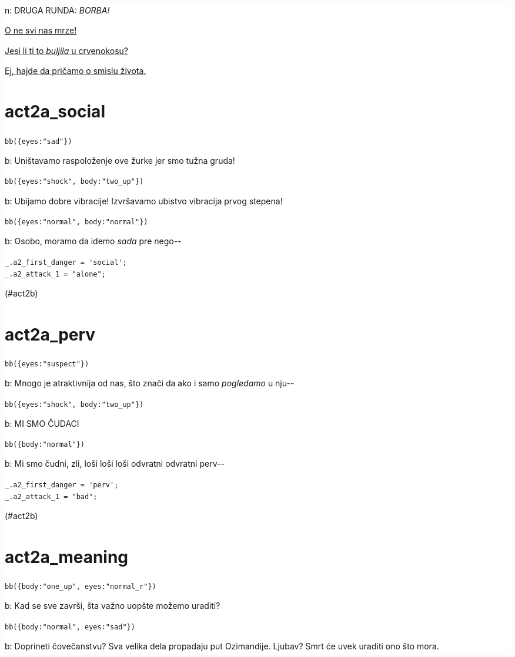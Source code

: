 n: DRUGA RUNDA: *BORBA!*

[O ne svi nas mrze!](#act2a_social)

[Jesi li ti to *buljila* u crvenokosu?](#act2a_perv)

[Ej, hajde da pričamo o smislu života.](#act2a_meaning)

# act2a_social

`bb({eyes:"sad"})`

b: Uništavamo raspoloženje ove žurke jer smo tužna gruda!

`bb({eyes:"shock", body:"two_up"})`

b: Ubijamo dobre vibracije! Izvršavamo ubistvo vibracija prvog stepena!

`bb({eyes:"normal", body:"normal"})`

b: Osobo, moramo da idemo *sada* pre nego--

```
_.a2_first_danger = 'social';
_.a2_attack_1 = "alone";
```

(#act2b)

# act2a_perv

`bb({eyes:"suspect"})`

b: Mnogo je atraktivnija od nas, što znači da ako i samo *pogledamo* u nju--

`bb({eyes:"shock", body:"two_up"})`

b: MI SMO ČUDACI

`bb({body:"normal"})`

b: Mi smo čudni, zli, loši loši loši odvratni odvratni perv--

```
_.a2_first_danger = 'perv';
_.a2_attack_1 = "bad";
```

(#act2b)

# act2a_meaning

`bb({body:"one_up", eyes:"normal_r"})`

b: Kad se sve završi, šta važno uopšte možemo uraditi? 

`bb({body:"normal", eyes:"sad"})`

b: Doprineti čovečanstvu? Sva velika dela propadaju put Ozimandije. Ljubav? Smrt će uvek uraditi ono što mora.
